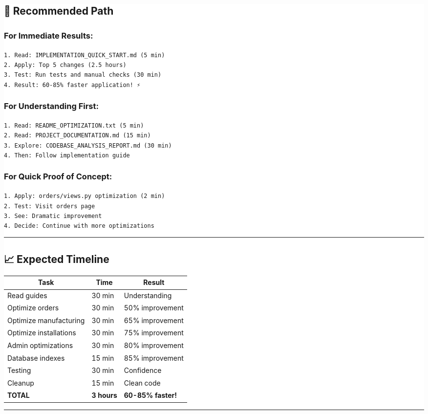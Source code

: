 
## 🎯 Recommended Path

### For Immediate Results:
```
1. Read: IMPLEMENTATION_QUICK_START.md (5 min)
2. Apply: Top 5 changes (2.5 hours)
3. Test: Run tests and manual checks (30 min)
4. Result: 60-85% faster application! ⚡
```

### For Understanding First:
```
1. Read: README_OPTIMIZATION.txt (5 min)
2. Read: PROJECT_DOCUMENTATION.md (15 min)
3. Explore: CODEBASE_ANALYSIS_REPORT.md (30 min)
4. Then: Follow implementation guide
```

### For Quick Proof of Concept:
```
1. Apply: orders/views.py optimization (2 min)
2. Test: Visit orders page
3. See: Dramatic improvement
4. Decide: Continue with more optimizations
```

---

## 📈 Expected Timeline

| Task | Time | Result |
|------|------|--------|
| Read guides | 30 min | Understanding |
| Optimize orders | 30 min | 50% improvement |
| Optimize manufacturing | 30 min | 65% improvement |
| Optimize installations | 30 min | 75% improvement |
| Admin optimizations | 30 min | 80% improvement |
| Database indexes | 15 min | 85% improvement |
| Testing | 30 min | Confidence |
| Cleanup | 15 min | Clean code |
| **TOTAL** | **3 hours** | **60-85% faster!** |

---
